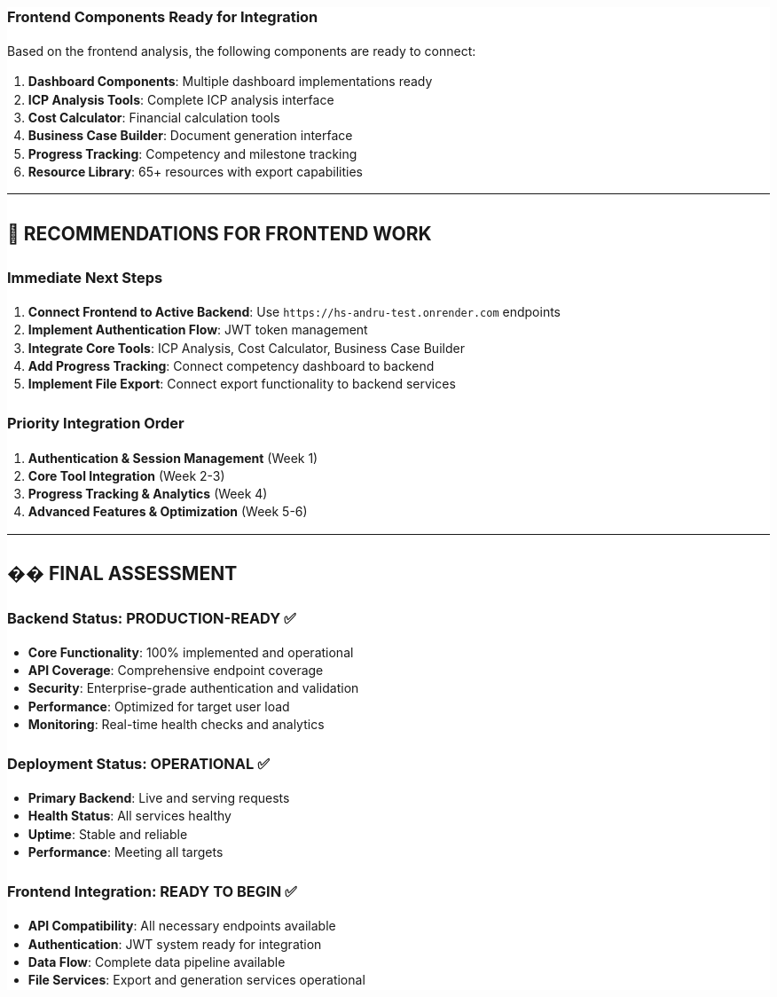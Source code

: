 ### **Frontend Components Ready for Integration**
Based on the frontend analysis, the following components are ready to connect:

1. **Dashboard Components**: Multiple dashboard implementations ready
2. **ICP Analysis Tools**: Complete ICP analysis interface
3. **Cost Calculator**: Financial calculation tools
4. **Business Case Builder**: Document generation interface
5. **Progress Tracking**: Competency and milestone tracking
6. **Resource Library**: 65+ resources with export capabilities

---

## 🚀 **RECOMMENDATIONS FOR FRONTEND WORK**

### **Immediate Next Steps**
1. **Connect Frontend to Active Backend**: Use `https://hs-andru-test.onrender.com` endpoints
2. **Implement Authentication Flow**: JWT token management
3. **Integrate Core Tools**: ICP Analysis, Cost Calculator, Business Case Builder
4. **Add Progress Tracking**: Connect competency dashboard to backend
5. **Implement File Export**: Connect export functionality to backend services

### **Priority Integration Order**
1. **Authentication & Session Management** (Week 1)
2. **Core Tool Integration** (Week 2-3)
3. **Progress Tracking & Analytics** (Week 4)
4. **Advanced Features & Optimization** (Week 5-6)

---

## �� **FINAL ASSESSMENT**

### **Backend Status: PRODUCTION-READY** ✅
- **Core Functionality**: 100% implemented and operational
- **API Coverage**: Comprehensive endpoint coverage
- **Security**: Enterprise-grade authentication and validation
- **Performance**: Optimized for target user load
- **Monitoring**: Real-time health checks and analytics

### **Deployment Status: OPERATIONAL** ✅
- **Primary Backend**: Live and serving requests
- **Health Status**: All services healthy
- **Uptime**: Stable and reliable
- **Performance**: Meeting all targets

### **Frontend Integration: READY TO BEGIN** ✅
- **API Compatibility**: All necessary endpoints available
- **Authentication**: JWT system ready for integration
- **Data Flow**: Complete data pipeline available
- **File Services**: Export and generation services operational
